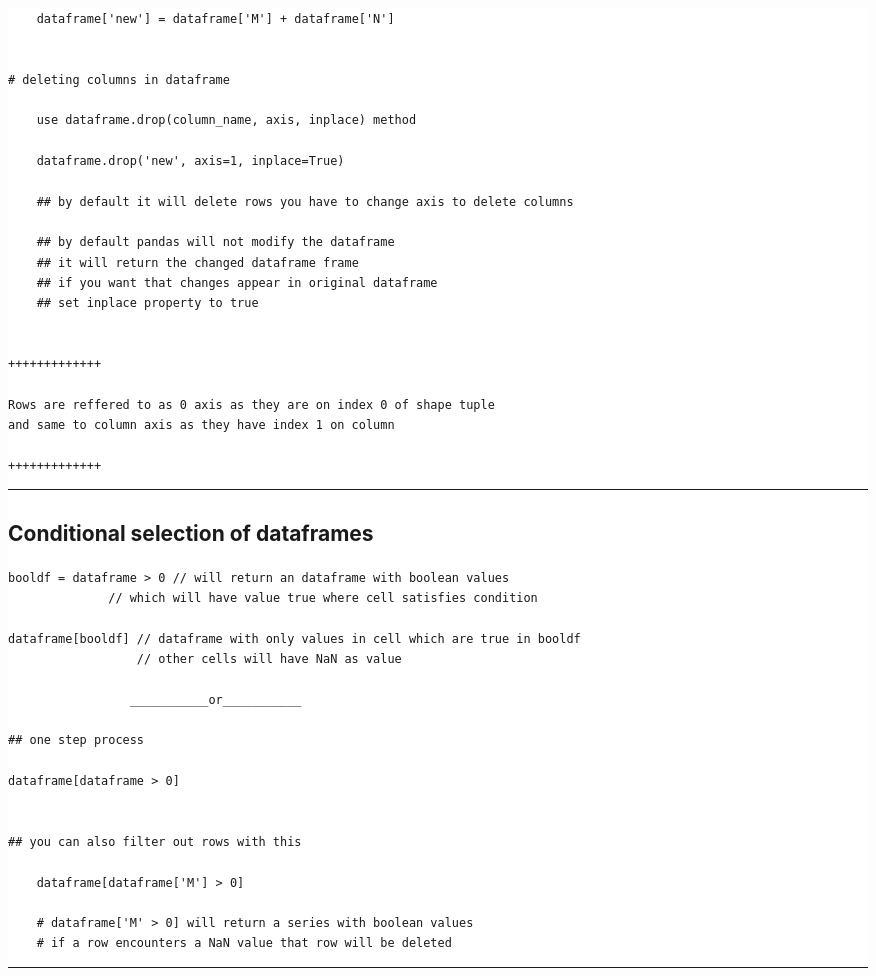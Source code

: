 		dataframe['new'] = dataframe['M'] + dataframe['N']


	# deleting columns in dataframe
	
		use dataframe.drop(column_name, axis, inplace) method
	
		dataframe.drop('new', axis=1, inplace=True)
	
		## by default it will delete rows you have to change axis to delete columns
	
		## by default pandas will not modify the dataframe
		## it will return the changed dataframe frame
		## if you want that changes appear in original dataframe
		## set inplace property to true


	+++++++++++++ 
	
	Rows are reffered to as 0 axis as they are on index 0 of shape tuple
	and same to column axis as they have index 1 on column
	
	+++++++++++++

---

## Conditional selection of dataframes

	booldf = dataframe > 0 // will return an dataframe with boolean values
				  // which will have value true where cell satisfies condition
	
	dataframe[booldf] // dataframe with only values in cell which are true in booldf
					  // other cells will have NaN as value
	
					 ___________or___________
	
	## one step process
	
	dataframe[dataframe > 0]


	## you can also filter out rows with this
	
		dataframe[dataframe['M'] > 0] 
	
		# dataframe['M' > 0] will return a series with boolean values
		# if a row encounters a NaN value that row will be deleted

---